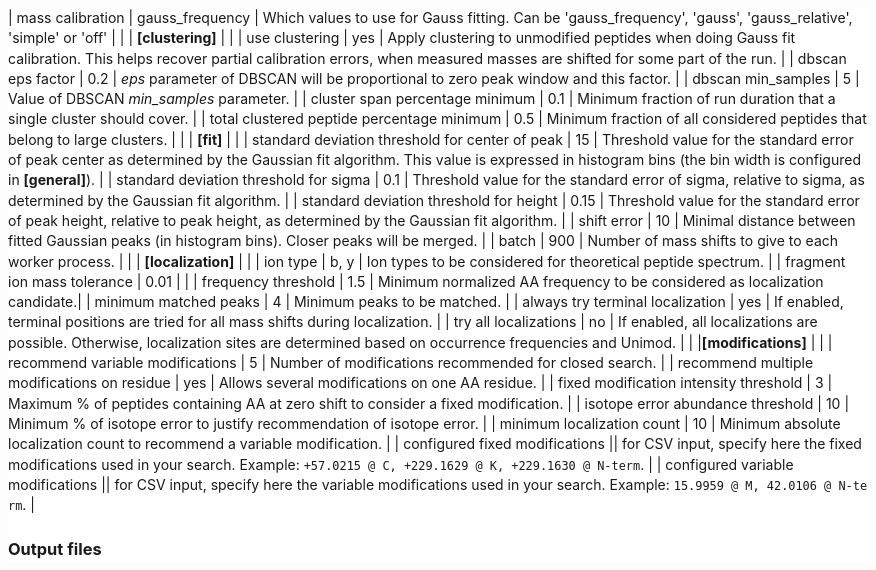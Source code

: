 | mass calibration                 | gauss_frequency                          | Which values to use for Gauss fitting. Can be 'gauss_frequency', 'gauss', 'gauss_relative', 'simple' or 'off' |
|                                  | **[clustering]**                         |                                                                            |
| use clustering                   | yes                                      | Apply clustering to unmodified peptides when doing Gauss fit calibration. This helps recover partial calibration errors, when measured masses are shifted for some part of the run. |
| dbscan eps factor                | 0.2                                      | _eps_ parameter of DBSCAN will be proportional to zero peak window and this factor. |
| dbscan min_samples               | 5                                        | Value of DBSCAN _min_samples_ parameter.                                   |
| cluster span percentage minimum  | 0.1                                      | Minimum fraction of run duration that a single cluster should cover.       |
| total clustered peptide percentage minimum | 0.5                            | Minimum fraction of all considered peptides that belong to large clusters. |
|                                  | **[fit]**                                |                                                                            |
| standard deviation threshold for center of peak | 15 | Threshold value for the standard error of peak center as determined by the Gaussian fit algorithm. This value is expressed in histogram bins (the bin width is configured in **[general]**). |
| standard deviation threshold for sigma  | 0.1  | Threshold value for the standard error of sigma, relative to sigma, as determined by the Gaussian fit algorithm. |
| standard deviation threshold for height | 0.15 | Threshold value for the standard error of peak height, relative to peak height, as determined by the Gaussian fit algorithm. |
| shift error                             | 10   | Minimal distance between fitted Gaussian peaks (in histogram bins). Closer peaks will be merged.        |
| batch                                   | 900  | Number of mass shifts to give to each worker process.                                                   |
|                                  | **[localization]**                       |                                                                            |
| ion type                         | b, y                                     | Ion types to be considered for theoretical peptide spectrum.               |
| fragment ion mass tolerance      | 0.01                                     |                                                                            |
| frequency threshold              | 1.5                                      | Minimum normalized AA frequency to be considered as localization candidate.|
| minimum matched peaks            | 4                                        | Minimum peaks to be matched.                                               |
| always try terminal localization | yes                                      | If enabled, terminal positions are tried for all mass shifts during localization. |
| try all localizations            | no                                       | If enabled, all localizations are possible. Otherwise, localization sites are determined based on occurrence frequencies and Unimod. |
|                                  |**[modifications]**                       |                                                                            |
| recommend variable modifications |          5                               | Number of modifications recommended for closed search.                     |
| recommend multiple modifications on residue  | yes                          | Allows several modifications on one AA residue.                            |
| fixed modification intensity threshold | 3                                  | Maximum % of peptides containing AA at zero shift to consider a fixed modification. |
| isotope error abundance threshold | 10                                      | Minimum % of isotope error to justify recommendation of isotope error.     |
| minimum localization count       | 10                                       | Minimum absolute localization count to recommend a variable modification.  |
| configured fixed modifications  || for CSV input, specify here the fixed modifications used in your search. Example: `+57.0215 @ C, +229.1629 @ K, +229.1630 @ N-term`. |
| configured variable modifications || for CSV input, specify here the variable modifications used in your search. Example: `15.9959 @ M, 42.0106 @ N-term`. |


### Output files

